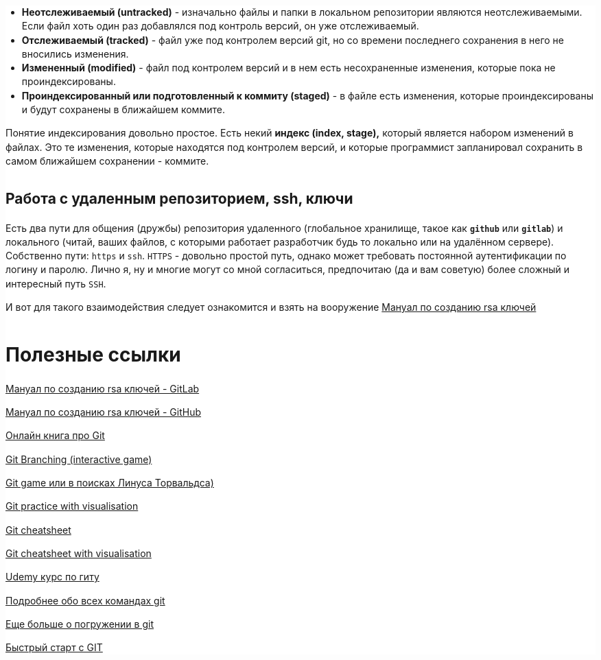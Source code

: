 - **Неотслеживаемый (untracked)** - изначально файлы и папки в локальном репозитории являются неотслеживаемыми. Если файл хоть один раз добавлялся под контроль версий, он уже отслеживаемый.
- **Отслеживаемый (tracked)** - файл уже под контролем версий git, но со времени последнего сохранения в него не вносились изменения.
- **Измененный (modified)** - файл под контролем версий и в нем есть несохраненные изменения, которые пока не проиндексированы.
- **Проиндексированный или подготовленный к коммиту (staged)** - в файле есть изменения, которые проиндексированы и будут сохранены в ближайшем коммите.

Понятие индексирования довольно простое. Есть некий **индекс (index, stage),** который является набором изменений в файлах. Это те изменения, которые находятся под контролем версий, и которые программист запланировал сохранить в самом ближайшем сохранении - коммите. 

## Работа с удаленным репозиторием, ssh, ключи

Есть два пути для общения (дружбы) репозитория удаленного (глобальное хранилище, такое как **`github`** или **`gitlab`**) и локального (читай, ваших файлов, с которыми работает разработчик будь то локально или на удалённом сервере). Собственно пути: `https` и `ssh`. `HTTPS` - довольно простой путь, однако может требовать постоянной аутентификации по логину и паролю. Лично я, ну и многие могут со мной согласиться, предпочитаю (да и вам советую) более сложный и интересный путь `SSH`.

И вот для такого взаимодействия следует ознакомится и взять на вооружение [Мануал по созданию rsa ключей](https://git-scm.com/book/ru/v2/Git-%D0%BD%D0%B0-%D1%81%D0%B5%D1%80%D0%B2%D0%B5%D1%80%D0%B5-%D0%93%D0%B5%D0%BD%D0%B5%D1%80%D0%B0%D1%86%D0%B8%D1%8F-%D0%BE%D1%82%D0%BA%D1%80%D1%8B%D1%82%D0%BE%D0%B3%D0%BE-SSH-%D0%BA%D0%BB%D1%8E%D1%87%D0%B0)


# Полезные ссылки

[Мануал по созданию rsa ключей - GitLab](https://docs.gitlab.com/ee/ssh/README.html)

[Мануал по созданию rsa ключей - GitHub](https://docs.github.com/en/enterprise/2.15/user/articles/generating-a-new-ssh-key-and-adding-it-to-the-ssh-agent)

[Онлайн книга про Git](https://git-scm.com/book/ru/v1)

[Git Branching (interactive game)](http://learngitbranching.js.org/)

[Git game или в поисках Линуса Торвальдса)](https://habr.com/ru/post/250025/)

[Git practice with visualisation](http://git-school.github.io/visualizing-git/)

[Git cheatsheet](https://github.github.com/training-kit/downloads/ru/github-git-cheat-sheet/)

[Git cheatsheet with visualisation](https://ndpsoftware.com/git-cheatsheet.html)

[Udemy курс по гиту](https://www.udemy.com/course/version-control-with-git-step-by-step-tutorial-3-in-1/)

[Подробнее обо всех командах git](https://git-scm.com/docs)

[Еще больше о погружении в git](https://gitimmersion.com/)

[Быстрый старт с GIT](http://habrahabr.ru/post/125799/)
